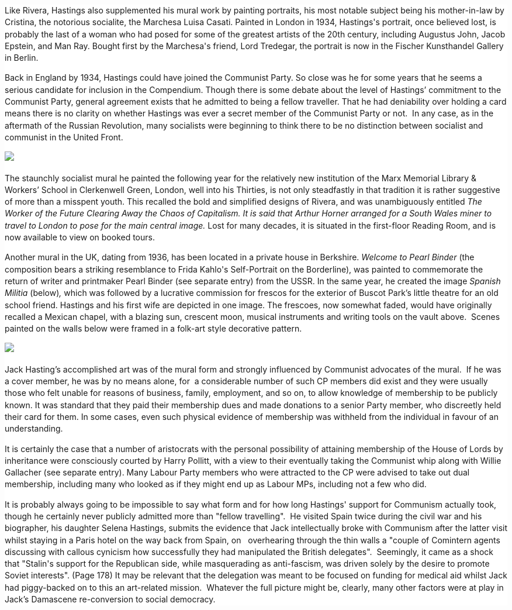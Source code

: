 Like Rivera, Hastings also supplemented his mural work by painting portraits, his most notable subject being his mother-in-law by Cristina, the notorious socialite, the Marchesa Luisa Casati. Painted in London in 1934, Hastings's portrait, once believed lost, is probably the last of a woman who had posed for some of the greatest artists of the 20th century, including Augustus John, Jacob Epstein, and Man Ray. Bought first by the Marchesa's friend, Lord Tredegar, the portrait is now in the Fischer Kunsthandel Gallery in Berlin.

Back in England by 1934, Hastings could have joined the Communist Party. So close was he for some years that he seems a serious candidate for inclusion in the Compendium. Though there is some debate about the level of Hastings’ commitment to the Communist Party, general agreement exists that he admitted to being a fellow traveller. That he had deniability over holding a card means there is no clarity on whether Hastings was ever a secret member of the Communist Party or not.  In any case, as in the aftermath of the Russian Revolution, many socialists were beginning to think there to be no distinction between socialist and communist in the United Front.  

![](https://grahamstevenson.me.uk/wp-content/uploads/2017/06/hastings-jack-mural.jpg)

The staunchly socialist mural he painted the following year for the relatively new institution of the Marx Memorial Library & Workers’ School in Clerkenwell Green, London, well into his Thirties, is not only steadfastly in that tradition it is rather suggestive of more than a misspent youth. This recalled the bold and simplified designs of Rivera, and was unambiguously entitled _The Worker of the Future Clearing Away the Chaos of Capitalism._ _It is said that Arthur Horner arranged for a South Wales miner to travel to London to pose for the main central image._ Lost for many decades, it is situated in the first-floor Reading Room, and is now available to view on booked tours.  

Another mural in the UK, dating from 1936, has been located in a private house in Berkshire. _Welcome to Pearl Binder_ (the composition bears a striking resemblance to Frida Kahlo's Self-Portrait on the Borderline), was painted to commemorate the return of writer and printmaker Pearl Binder (see separate entry) from the USSR. In the same year, he created the image _Spanish Militia_ (below)_,_ which was followed by a lucrative commission for frescos for the exterior of Buscot Park’s little theatre for an old school friend. Hastings and his first wife are depicted in one image. The frescoes, now somewhat faded, would have originally recalled a Mexican chapel, with a blazing sun, crescent moon, musical instruments and writing tools on the vault above.  Scenes painted on the walls below were framed in a folk-art style decorative pattern.

![](https://grahamstevenson.me.uk/wp-content/uploads/2017/06/JACK-HASTINGS-SPANISH-MILITIAMEN.jpg)

Jack Hasting’s accomplished art was of the mural form and strongly influenced by Communist advocates of the mural.  If he was a cover member, he was by no means alone, for  a considerable number of such CP members did exist and they were usually those who felt unable for reasons of business, family, employment, and so on, to allow knowledge of membership to be publicly known. It was standard that they paid their membership dues and made donations to a senior Party member, who discreetly held their card for them. In some cases, even such physical evidence of membership was withheld from the individual in favour of an understanding.

It is certainly the case that a number of aristocrats with the personal possibility of attaining membership of the House of Lords by inheritance were consciously courted by Harry Pollitt, with a view to their eventually taking the Communist whip along with Willie Gallacher (see separate entry). Many Labour Party members who were attracted to the CP were advised to take out dual membership, including many who looked as if they might end up as Labour MPs, including not a few who did.

It is probably always going to be impossible to say what form and for how long Hastings' support for Communism actually took, though he certainly never publicly admitted more than "fellow travelling".  He visited Spain twice during the civil war and his biographer, his daughter Selena Hastings, submits the evidence that Jack intellectually broke with Communism after the latter visit whilst staying in a Paris hotel on the way back from Spain, on   overhearing through the thin walls a "couple of Comintern agents discussing with callous cynicism how successfully they had manipulated the British delegates".  Seemingly, it came as a shock that "Stalin's support for the Republican side, while masquerading as anti-fascism, was driven solely by the desire to promote Soviet interests". (Page 178) It may be relevant that the delegation was meant to be focused on funding for medical aid whilst Jack had piggy-backed on to this an art-related mission.  Whatever the full picture might be, clearly, many other factors were at play in Jack’s Damascene re-conversion to social democracy.  
